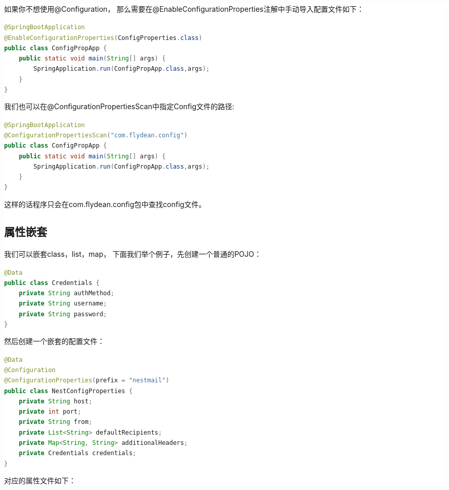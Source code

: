 如果你不想使用@Configuration， 那么需要在@EnableConfigurationProperties注解中手动导入配置文件如下：

~~~java
@SpringBootApplication
@EnableConfigurationProperties(ConfigProperties.class)
public class ConfigPropApp {
    public static void main(String[] args) {
        SpringApplication.run(ConfigPropApp.class,args);
    }
}
~~~

我们也可以在@ConfigurationPropertiesScan中指定Config文件的路径:

~~~java
@SpringBootApplication
@ConfigurationPropertiesScan("com.flydean.config")
public class ConfigPropApp {
    public static void main(String[] args) {
        SpringApplication.run(ConfigPropApp.class,args);
    }
}
~~~

这样的话程序只会在com.flydean.config包中查找config文件。

## 属性嵌套

我们可以嵌套class，list，map， 下面我们举个例子，先创建一个普通的POJO：

~~~java
@Data
public class Credentials {
    private String authMethod;
    private String username;
    private String password;
}
~~~

然后创建一个嵌套的配置文件：

~~~java
@Data
@Configuration
@ConfigurationProperties(prefix = "nestmail")
public class NestConfigProperties {
    private String host;
    private int port;
    private String from;
    private List<String> defaultRecipients;
    private Map<String, String> additionalHeaders;
    private Credentials credentials;
}
~~~

对应的属性文件如下：
